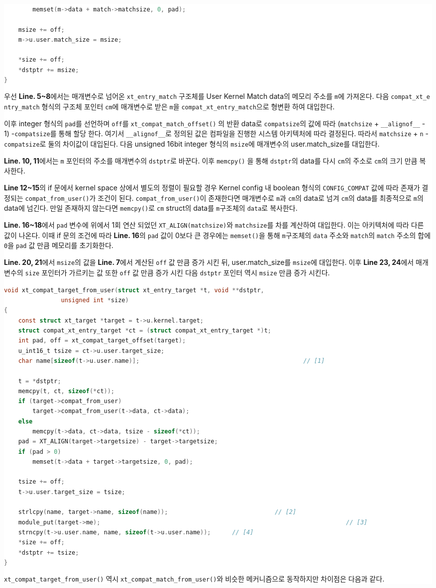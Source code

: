 ```c
		memset(m->data + match->matchsize, 0, pad);

	msize += off;
	m->u.user.match_size = msize;

	*size += off;
	*dstptr += msize;
}
```

 우선 **Line. 5~8**에서는 매개변수로 넘어온 `xt_entry_match` 구조체를 User Kernel Match data의 메모리 주소를 `m`에 가져온다. 다음  `compat_xt_entry_match` 형식의 구조체 포인터 `cm`에 매개변수로 받은  `m`을 `compat_xt_entry_match`으로 형변환 하여 대입한다.

 이후 integer 형식의 `pad`를 선언하며 `off`를 `xt_compat_match_offset()` 의 반환 data로 `compatsize`의 값에 따라 (`matchsize` + `__alignof__` - 1) -`compatsize`를 통해 할당 한다. 여기서 `__alignof__`로 정의된 값은 컴파일을 진행한 시스템 아키텍처에 따라 결정된다. 따라서  `matchsize` + `n` - `compatsize`로 둘의 차이값이 대입된다. 다음 unsigned 16bit integer 형식의 `msize`에 매개변수의 user.match_size를 대입한다.

 **Line. 10, 11**에서는 `m` 포인터의 주소를 매개변수의 `dstptr`로 바꾼다. 이후 `memcpy()` 을 통해 `dstptr`의 data를 다시 `cm`의 주소로 `cm`의 크기 만큼 복사한다.

 **Line 12~15**의  if 문에서 kernel space 상에서 별도의 정렬이 필요할 경우 Kernel config 내 boolean 형식의 `CONFIG_COMPAT` 값에 따라 존재가 결정되는 `compat_from_user()`가 조건이 된다. `compat_from_user()`이 존재한다면 매개변수로 `m`과 `cm`의 data로 넘겨 `cm`의 data를 최종적으로 `m`의 data에 넘긴다. 만일 존재하지 않는다면 `memcpy()`로 `cm` struct의 data를 `m`구조체의 `data`로 복사한다.

 **Line. 16~18**에서  `pad` 변수에 위에서 1회 연산 되었던 `XT_ALIGN(matchsize)`와 `matchsize`를 차를 계산하여 대입한다. 이는 아키텍처에 따라 다른 값이 나온다. 이때 if 문의 조건에 따라 **Line. 16**의 `pad` 값이 0보다 큰 경우에는 `memset()`을 통해 `m`구조체의 `data` 주소와  `match`의 `match` 주소의 합에 `0`을 `pad` 값 만큼 메모리를 초기화한다.

 **Line. 20, 21**에서 `msize`의 값을 **Line. 7**에서 계산된 `off` 값 만큼 증가 시킨 뒤, user.match_size를 `msize`에 대입한다. 이후 **Line 23, 24**에서 매개변수의 `size` 포인터가 가르키는 값 또한 `off` 값 만큼 증가 시킨 다음 `dstptr` 포인터 역시 `msize` 만큼 증가 시킨다.

```C
void xt_compat_target_from_user(struct xt_entry_target *t, void **dstptr,
				unsigned int *size)
{
	const struct xt_target *target = t->u.kernel.target;
	struct compat_xt_entry_target *ct = (struct compat_xt_entry_target *)t;
	int pad, off = xt_compat_target_offset(target);
	u_int16_t tsize = ct->u.user.target_size;
	char name[sizeof(t->u.user.name)];												// [1]

	t = *dstptr;
	memcpy(t, ct, sizeof(*ct));
	if (target->compat_from_user)
		target->compat_from_user(t->data, ct->data);
	else
		memcpy(t->data, ct->data, tsize - sizeof(*ct));
	pad = XT_ALIGN(target->targetsize) - target->targetsize;
	if (pad > 0)
		memset(t->data + target->targetsize, 0, pad);

	tsize += off;
	t->u.user.target_size = tsize;

	strlcpy(name, target->name, sizeof(name));								// [2]
	module_put(target->me);																		// [3]
	strncpy(t->u.user.name, name, sizeof(t->u.user.name));		// [4]
	*size += off;
	*dstptr += tsize;
}
```
 `xt_compat_target_from_user()` 역시 `xt_compat_match_from_user()`와 비슷한 메커니즘으로 동작하지만 차이점은 다음과 같다.
